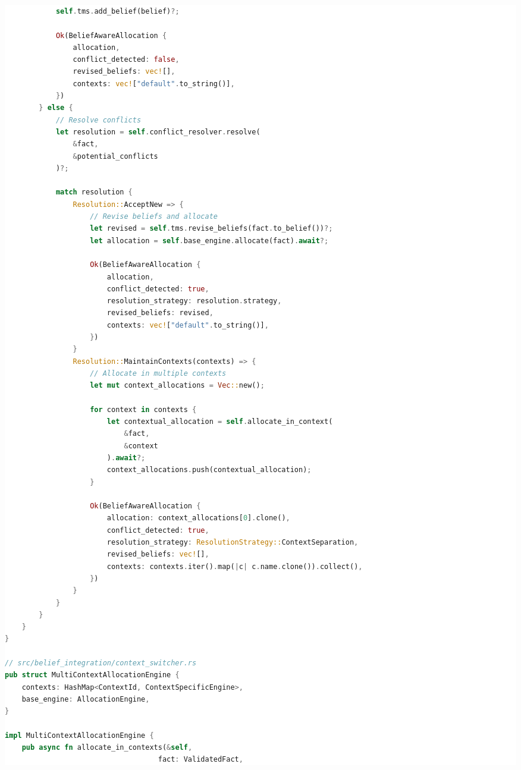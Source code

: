 ```rust
            self.tms.add_belief(belief)?;
            
            Ok(BeliefAwareAllocation {
                allocation,
                conflict_detected: false,
                revised_beliefs: vec![],
                contexts: vec!["default".to_string()],
            })
        } else {
            // Resolve conflicts
            let resolution = self.conflict_resolver.resolve(
                &fact,
                &potential_conflicts
            )?;
            
            match resolution {
                Resolution::AcceptNew => {
                    // Revise beliefs and allocate
                    let revised = self.tms.revise_beliefs(fact.to_belief())?;
                    let allocation = self.base_engine.allocate(fact).await?;
                    
                    Ok(BeliefAwareAllocation {
                        allocation,
                        conflict_detected: true,
                        resolution_strategy: resolution.strategy,
                        revised_beliefs: revised,
                        contexts: vec!["default".to_string()],
                    })
                }
                Resolution::MaintainContexts(contexts) => {
                    // Allocate in multiple contexts
                    let mut context_allocations = Vec::new();
                    
                    for context in contexts {
                        let contextual_allocation = self.allocate_in_context(
                            &fact,
                            &context
                        ).await?;
                        context_allocations.push(contextual_allocation);
                    }
                    
                    Ok(BeliefAwareAllocation {
                        allocation: context_allocations[0].clone(),
                        conflict_detected: true,
                        resolution_strategy: ResolutionStrategy::ContextSeparation,
                        revised_beliefs: vec![],
                        contexts: contexts.iter().map(|c| c.name.clone()).collect(),
                    })
                }
            }
        }
    }
}

// src/belief_integration/context_switcher.rs
pub struct MultiContextAllocationEngine {
    contexts: HashMap<ContextId, ContextSpecificEngine>,
    base_engine: AllocationEngine,
}

impl MultiContextAllocationEngine {
    pub async fn allocate_in_contexts(&self,
                                    fact: ValidatedFact,
```